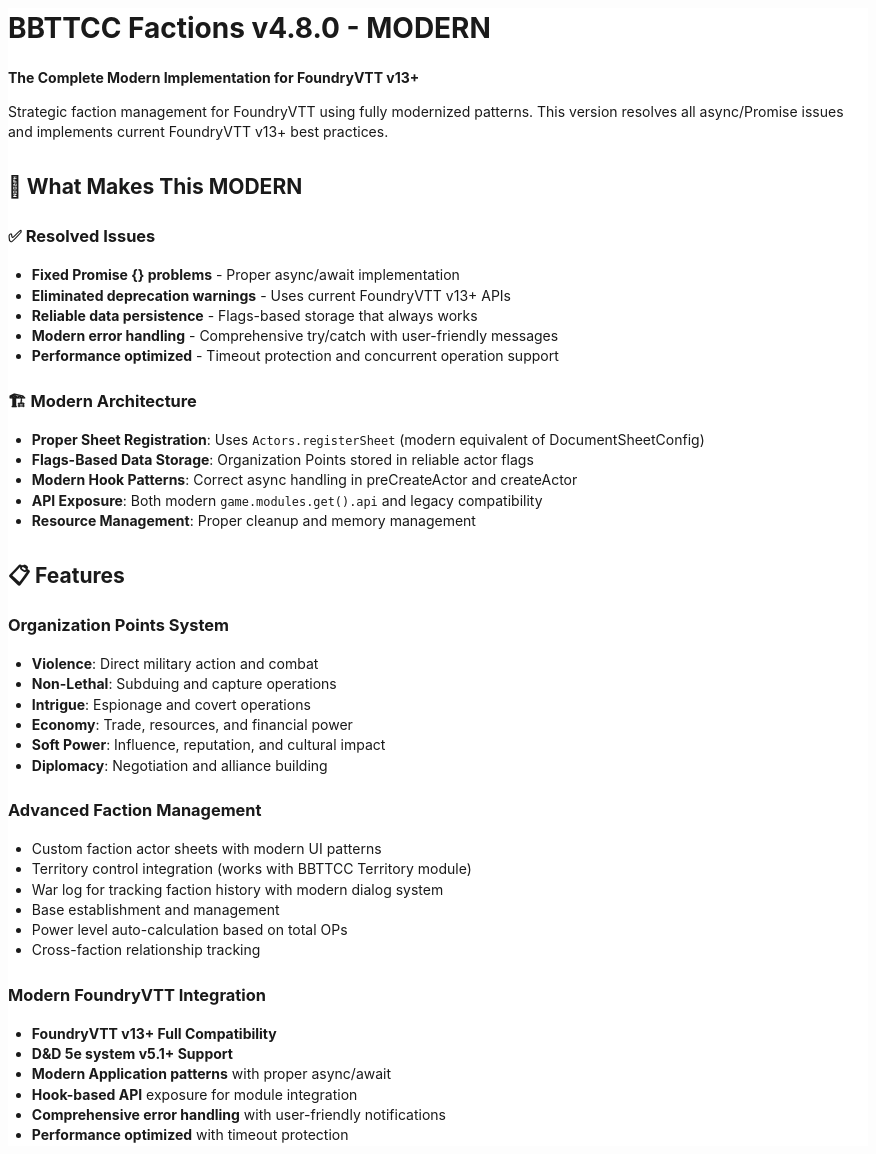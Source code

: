 # BBTTCC Factions v4.8.0 - MODERN

**The Complete Modern Implementation for FoundryVTT v13+**

Strategic faction management for FoundryVTT using fully modernized patterns. This version resolves all async/Promise issues and implements current FoundryVTT v13+ best practices.

## 🚀 **What Makes This MODERN**

### ✅ **Resolved Issues**
- **Fixed Promise {<pending>} problems** - Proper async/await implementation
- **Eliminated deprecation warnings** - Uses current FoundryVTT v13+ APIs
- **Reliable data persistence** - Flags-based storage that always works
- **Modern error handling** - Comprehensive try/catch with user-friendly messages
- **Performance optimized** - Timeout protection and concurrent operation support

### 🏗️ **Modern Architecture**
- **Proper Sheet Registration**: Uses `Actors.registerSheet` (modern equivalent of DocumentSheetConfig)
- **Flags-Based Data Storage**: Organization Points stored in reliable actor flags
- **Modern Hook Patterns**: Correct async handling in preCreateActor and createActor
- **API Exposure**: Both modern `game.modules.get().api` and legacy compatibility
- **Resource Management**: Proper cleanup and memory management

## 📋 **Features**

### Organization Points System
- **Violence**: Direct military action and combat
- **Non-Lethal**: Subduing and capture operations  
- **Intrigue**: Espionage and covert operations
- **Economy**: Trade, resources, and financial power
- **Soft Power**: Influence, reputation, and cultural impact
- **Diplomacy**: Negotiation and alliance building

### Advanced Faction Management
- Custom faction actor sheets with modern UI patterns
- Territory control integration (works with BBTTCC Territory module)
- War log for tracking faction history with modern dialog system
- Base establishment and management
- Power level auto-calculation based on total OPs
- Cross-faction relationship tracking

### Modern FoundryVTT Integration
- **FoundryVTT v13+ Full Compatibility**
- **D&D 5e system v5.1+ Support**  
- **Modern Application patterns** with proper async/await
- **Hook-based API** exposure for module integration
- **Comprehensive error handling** with user-friendly notifications
- **Performance optimized** with timeout protection
